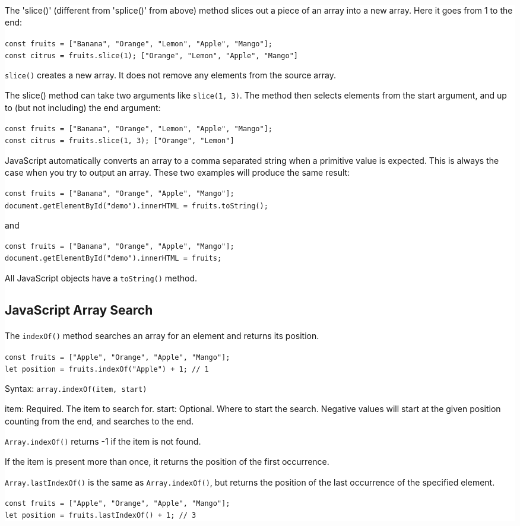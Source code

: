 The 'slice()' (different from 'splice()' from above) method slices out a piece of an array into a new array. Here it goes from 1 to the end:

```
const fruits = ["Banana", "Orange", "Lemon", "Apple", "Mango"];
const citrus = fruits.slice(1); ["Orange", "Lemon", "Apple", "Mango"]
```

`slice()` creates a new array. It does not remove any elements from the source array.

The slice() method can take two arguments like `slice(1, 3)`. The method then selects elements from the start argument, and up to (but not including) the end argument:

```
const fruits = ["Banana", "Orange", "Lemon", "Apple", "Mango"];
const citrus = fruits.slice(1, 3); ["Orange", "Lemon"]
```

JavaScript automatically converts an array to a comma separated string when a primitive value is expected. This is always the case when you try to output an array. These two examples will produce the same result:

```
const fruits = ["Banana", "Orange", "Apple", "Mango"];
document.getElementById("demo").innerHTML = fruits.toString();
```

and

```
const fruits = ["Banana", "Orange", "Apple", "Mango"];
document.getElementById("demo").innerHTML = fruits;
```

All JavaScript objects have a `toString()` method.

## JavaScript Array Search

The `indexOf()` method searches an array for an element and returns its position.

```
const fruits = ["Apple", "Orange", "Apple", "Mango"];
let position = fruits.indexOf("Apple") + 1; // 1
```

Syntax: `array.indexOf(item, start)`

item: Required. The item to search for.
start: Optional. Where to start the search. Negative values will start at the given position counting from the end, and searches to the end.

`Array.indexOf()` returns -1 if the item is not found.

If the item is present more than once, it returns the position of the first occurrence.

`Array.lastIndexOf()` is the same as `Array.indexOf()`, but returns the position of the last occurrence of the specified element.

```
const fruits = ["Apple", "Orange", "Apple", "Mango"];
let position = fruits.lastIndexOf() + 1; // 3
```
